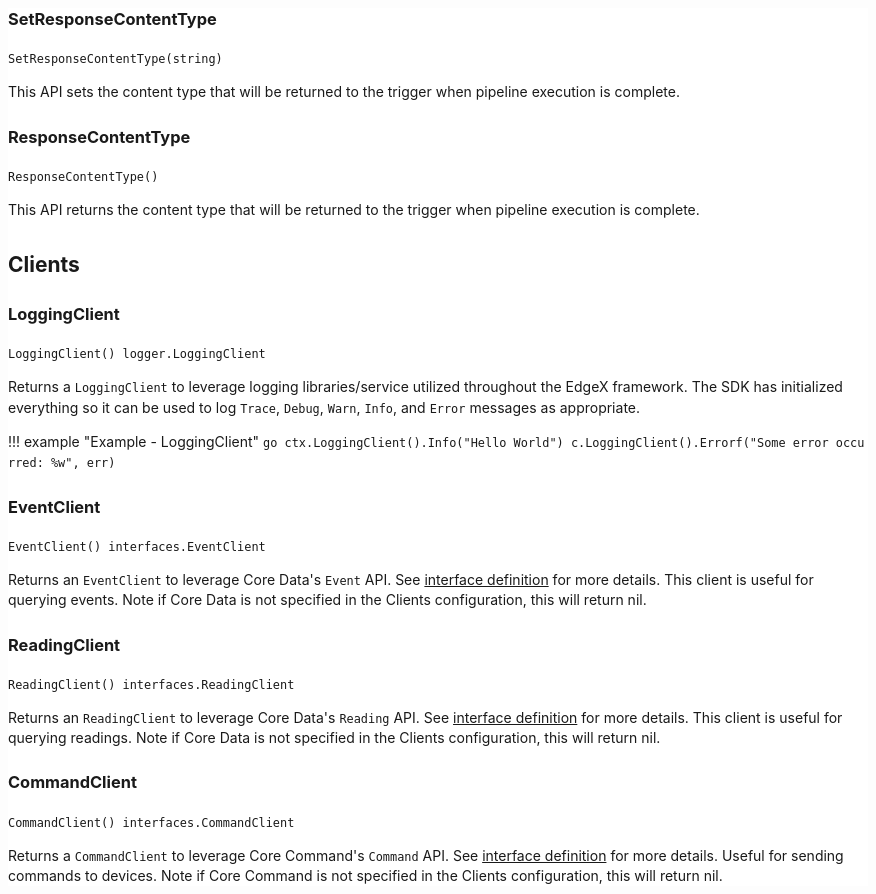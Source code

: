 ### SetResponseContentType
`SetResponseContentType(string)` 

This API sets the content type that will be returned to the trigger when pipeline execution is complete.

### ResponseContentType
`ResponseContentType()` 

This API returns the content type that will be returned to the trigger when pipeline execution is complete.

## Clients

### LoggingClient

`LoggingClient() logger.LoggingClient`

Returns a `LoggingClient` to leverage logging libraries/service utilized throughout the EdgeX framework. The SDK has initialized everything so it can be used to log `Trace`, `Debug`, `Warn`, `Info`, and `Error` messages as appropriate. 

!!! example "Example - LoggingClient"
    ```go
    ctx.LoggingClient().Info("Hello World")
    c.LoggingClient().Errorf("Some error occurred: %w", err)
    ```

### EventClient

`EventClient() interfaces.EventClient`

Returns an `EventClient` to leverage Core Data's `Event` API. See [interface definition](https://github.com/edgexfoundry/go-mod-core-contracts/blob/{{edgexversion}}/clients/interfaces/event.go) for more details. This client is useful for querying events. Note if Core Data is not specified in the Clients configuration, this will return nil.

### ReadingClient

`ReadingClient() interfaces.ReadingClient`

Returns an `ReadingClient` to leverage Core Data's `Reading` API. See [interface definition](https://github.com/edgexfoundry/go-mod-core-contracts/blob/{{edgexversion}}/clients/interfaces/reading.go) for more details. This client is useful for querying readings. Note if Core Data is not specified in the Clients configuration, this will return nil.

### CommandClient

`CommandClient() interfaces.CommandClient`

Returns a `CommandClient`  to leverage Core Command's `Command` API. See [interface definition](https://github.com/edgexfoundry/go-mod-core-contracts/blob/{{edgexversion}}/clients/interfaces/command.go) for more details. Useful for sending commands to devices. Note if Core Command is not specified in the Clients configuration, this will return nil.
